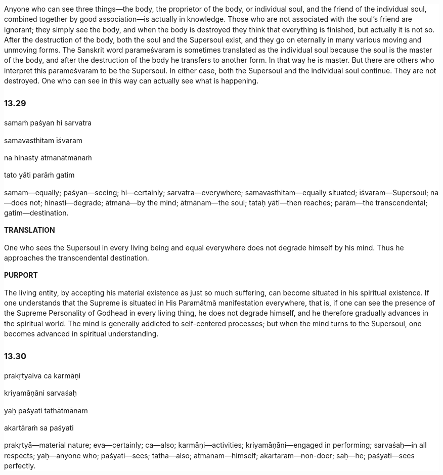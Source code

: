 Anyone who can see three things—the body, the proprietor of the body, or
individual soul, and the friend of the individual soul, combined together by
good association—is actually in knowledge. Those who are not associated with the
soul’s friend are ignorant; they simply see the body, and when the body is
destroyed they think that everything is finished, but actually it is not so.
After the destruction of the body, both the soul and the Supersoul exist, and
they go on eternally in many various moving and unmoving forms. The Sanskrit
word parameśvaram is sometimes translated as the individual soul because the
soul is the master of the body, and after the destruction of the body he
transfers to another form. In that way he is master. But there are others who
interpret this parameśvaram to be the Supersoul. In either case, both the
Supersoul and the individual soul continue. They are not destroyed. One who can
see in this way can actually see what is happening.

### 13.29


samaṁ paśyan hi sarvatra

samavasthitam īśvaram

na hinasty ātmanātmānaṁ

tato yāti parāṁ gatim

samam—equally; paśyan—seeing; hi—certainly; sarvatra—everywhere;
samavasthitam—equally situated; īśvaram—Supersoul; na—does not; hinasti—degrade;
ātmanā—by the mind; ātmānam—the soul; tataḥ yāti—then reaches; parām—the
transcendental; gatim—destination.

**TRANSLATION**

One who sees the Supersoul in every living being and equal everywhere does not
degrade himself by his mind. Thus he approaches the transcendental destination.

**PURPORT**

The living entity, by accepting his material existence as just so much
suffering, can become situated in his spiritual existence. If one understands
that the Supreme is situated in His Paramātmā manifestation everywhere, that is,
if one can see the presence of the Supreme Personality of Godhead in every
living thing, he does not degrade himself, and he therefore gradually advances
in the spiritual world. The mind is generally addicted to self-centered
processes; but when the mind turns to the Supersoul, one becomes advanced in
spiritual understanding.

### 13.30


prakṛtyaiva ca karmāṇi

kriyamāṇāni sarvaśaḥ

yaḥ paśyati tathātmānam

akartāraṁ sa paśyati

prakṛtyā—material nature; eva—certainly; ca—also; karmāṇi—activities;
kriyamāṇāni—engaged in performing; sarvaśaḥ—in all respects; yaḥ—anyone who;
paśyati—sees; tathā—also; ātmānam—himself; akartāram—non-doer; saḥ—he;
paśyati—sees perfectly.
